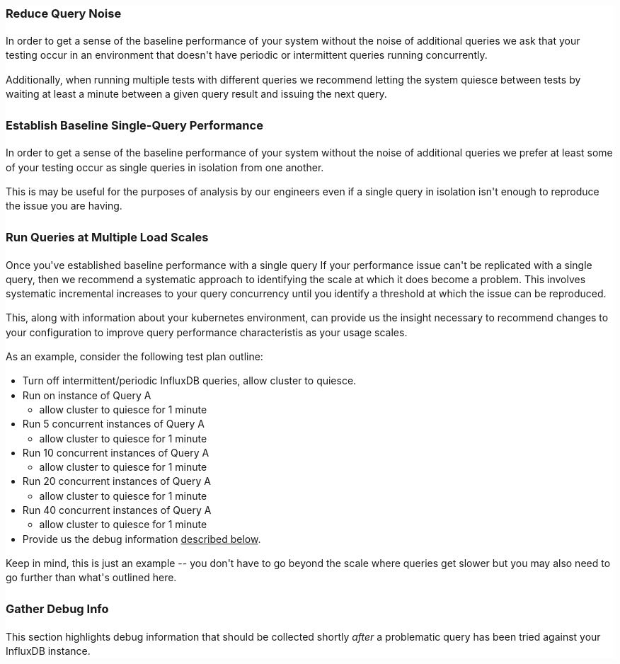 ### Reduce Query Noise

In order to get a sense of the baseline performance of your system without the
noise of additional queries we ask that your testing occur in an environment
that doesn't have periodic or intermittent queries running concurrently.

Additionally, when running multiple tests with different queries we recommend
letting the system quiesce between tests by waiting at least a minute between a
given query result and issuing the next query.

### Establish Baseline Single-Query Performance

In order to get a sense of the baseline performance of your system without the
noise of additional queries we prefer at least some of your testing occur as
single queries in isolation from one another.

This is may be useful for the purposes of analysis by our engineers even if a
single query in isolation isn't enough to reproduce the issue you are having.

### Run Queries at Multiple Load Scales

Once you've established baseline performance with a single query
If your performance issue can't be replicated with a single query, then we
recommend a systematic approach to identifying the scale at which it does
become a problem. This involves systematic incremental increases to your query
concurrency until you identify a threshold at which the issue can be
reproduced.

This, along with information about your kubernetes environment, can provide us
the insight necessary to recommend changes to your configuration to improve
query performance characteristis as your usage scales.

As an example, consider the following test plan outline:

* Turn off intermittent/periodic InfluxDB queries, allow cluster to quiesce.
* Run on instance of Query A
  * allow cluster to quiesce for 1 minute
* Run 5 concurrent instances of Query A
  * allow cluster to quiesce for 1 minute
* Run 10 concurrent instances of Query A
  * allow cluster to quiesce for 1 minute
* Run 20 concurrent instances of Query A
  * allow cluster to quiesce for 1 minute
* Run 40 concurrent instances of Query A
  * allow cluster to quiesce for 1 minute
* Provide us the debug information [described below](#gather-debug-info).

Keep in mind, this is just an example -- you don't have to go beyond the scale
where queries get slower but you may also need to go further than what's
outlined here.

### Gather Debug Info

This section highlights debug information that should be collected shortly
_after_ a problematic query has been tried against your InfluxDB instance.
